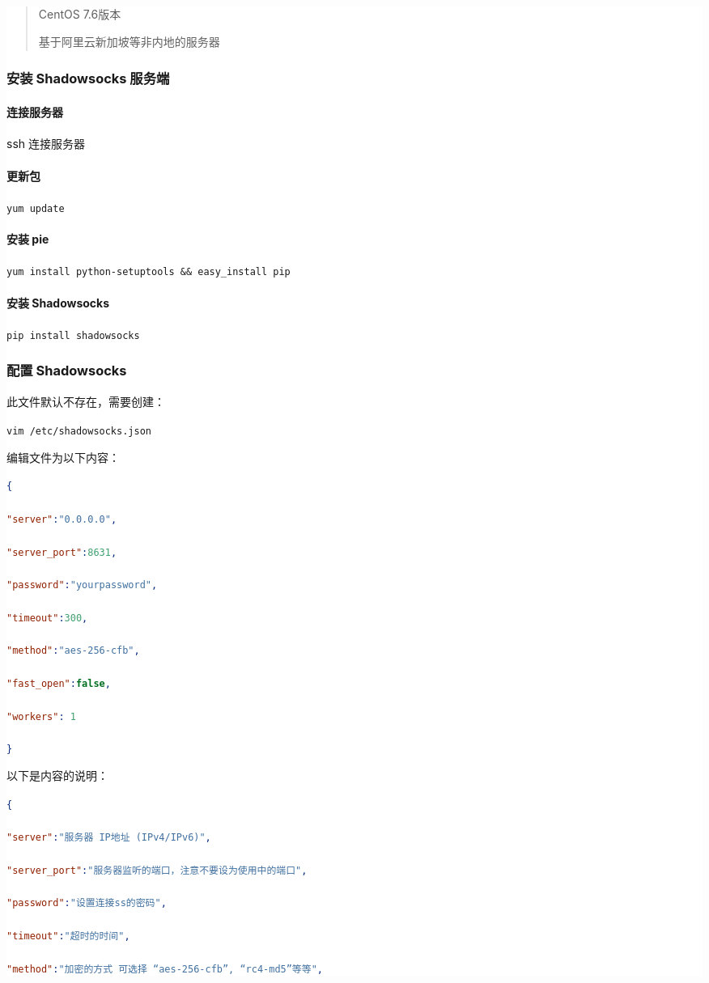 >  CentOS 7.6版本
>
>  基于阿里云新加坡等非内地的服务器

### 安装 Shadowsocks 服务端

#### 连接服务器
ssh 连接服务器

#### 更新包
```shell
yum update
```
#### 安装 pie
```shell
yum install python-setuptools && easy_install pip
```
#### 安装 Shadowsocks
```shell
pip install shadowsocks
```



### 配置 Shadowsocks

此文件默认不存在，需要创建：
```shell
vim /etc/shadowsocks.json
```

编辑文件为以下内容：

 ```json
{

"server":"0.0.0.0",

"server_port":8631,

"password":"yourpassword",

"timeout":300,

"method":"aes-256-cfb",

"fast_open":false,

"workers": 1

}
 ```
以下是内容的说明：

```json
{

"server":"服务器 IP地址 (IPv4/IPv6)",

"server_port":"服务器监听的端口，注意不要设为使用中的端口",

"password":"设置连接ss的密码",

"timeout":"超时的时间",

"method":"加密的方式 可选择 “aes-256-cfb”, “rc4-md5”等等",

```